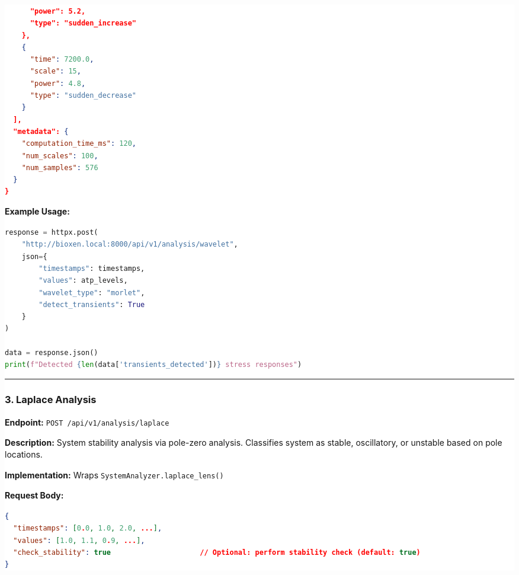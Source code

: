 ```json
      "power": 5.2,
      "type": "sudden_increase"
    },
    {
      "time": 7200.0,
      "scale": 15,
      "power": 4.8,
      "type": "sudden_decrease"
    }
  ],
  "metadata": {
    "computation_time_ms": 120,
    "num_scales": 100,
    "num_samples": 576
  }
}
```

**Example Usage:**
```python
response = httpx.post(
    "http://bioxen.local:8000/api/v1/analysis/wavelet",
    json={
        "timestamps": timestamps,
        "values": atp_levels,
        "wavelet_type": "morlet",
        "detect_transients": True
    }
)

data = response.json()
print(f"Detected {len(data['transients_detected'])} stress responses")
```

---

### 3. Laplace Analysis

**Endpoint:** `POST /api/v1/analysis/laplace`

**Description:** System stability analysis via pole-zero analysis. Classifies system as stable, oscillatory, or unstable based on pole locations.

**Implementation:** Wraps `SystemAnalyzer.laplace_lens()`

**Request Body:**
```json
{
  "timestamps": [0.0, 1.0, 2.0, ...],
  "values": [1.0, 1.1, 0.9, ...],
  "check_stability": true                     // Optional: perform stability check (default: true)
}
```
